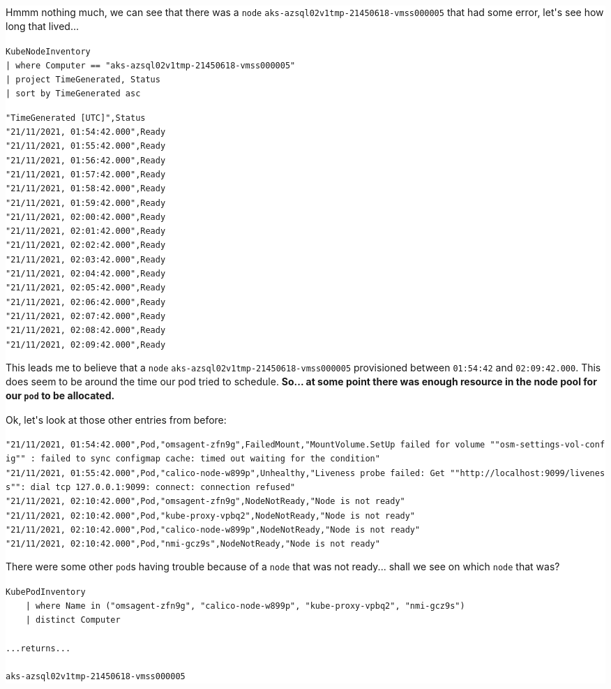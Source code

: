 Hmmm nothing much, we can see that there was a `node` `aks-azsql02v1tmp-21450618-vmss000005` that had some error, let's see how long that lived...

```
KubeNodeInventory
| where Computer == "aks-azsql02v1tmp-21450618-vmss000005"
| project TimeGenerated, Status
| sort by TimeGenerated asc
```
```csv
"TimeGenerated [UTC]",Status
"21/11/2021, 01:54:42.000",Ready
"21/11/2021, 01:55:42.000",Ready
"21/11/2021, 01:56:42.000",Ready
"21/11/2021, 01:57:42.000",Ready
"21/11/2021, 01:58:42.000",Ready
"21/11/2021, 01:59:42.000",Ready
"21/11/2021, 02:00:42.000",Ready
"21/11/2021, 02:01:42.000",Ready
"21/11/2021, 02:02:42.000",Ready
"21/11/2021, 02:03:42.000",Ready
"21/11/2021, 02:04:42.000",Ready
"21/11/2021, 02:05:42.000",Ready
"21/11/2021, 02:06:42.000",Ready
"21/11/2021, 02:07:42.000",Ready
"21/11/2021, 02:08:42.000",Ready
"21/11/2021, 02:09:42.000",Ready
```
This leads me to believe that a `node` `aks-azsql02v1tmp-21450618-vmss000005` provisioned between `01:54:42` and `02:09:42.000`. This does seem to be around the time our pod tried to schedule. **So... at some point there was enough resource in the node pool for our `pod` to be allocated.**

Ok, let's look at those other entries from before:
```csv
"21/11/2021, 01:54:42.000",Pod,"omsagent-zfn9g",FailedMount,"MountVolume.SetUp failed for volume ""osm-settings-vol-config"" : failed to sync configmap cache: timed out waiting for the condition"
"21/11/2021, 01:55:42.000",Pod,"calico-node-w899p",Unhealthy,"Liveness probe failed: Get ""http://localhost:9099/liveness"": dial tcp 127.0.0.1:9099: connect: connection refused"
"21/11/2021, 02:10:42.000",Pod,"omsagent-zfn9g",NodeNotReady,"Node is not ready"
"21/11/2021, 02:10:42.000",Pod,"kube-proxy-vpbq2",NodeNotReady,"Node is not ready"
"21/11/2021, 02:10:42.000",Pod,"calico-node-w899p",NodeNotReady,"Node is not ready"
"21/11/2021, 02:10:42.000",Pod,"nmi-gcz9s",NodeNotReady,"Node is not ready"
```
There were some other `pod`s having trouble because of a `node` that was not ready... shall we see on which `node` that was?
```
KubePodInventory 
    | where Name in ("omsagent-zfn9g", "calico-node-w899p", "kube-proxy-vpbq2", "nmi-gcz9s")
    | distinct Computer

...returns...

aks-azsql02v1tmp-21450618-vmss000005
```
